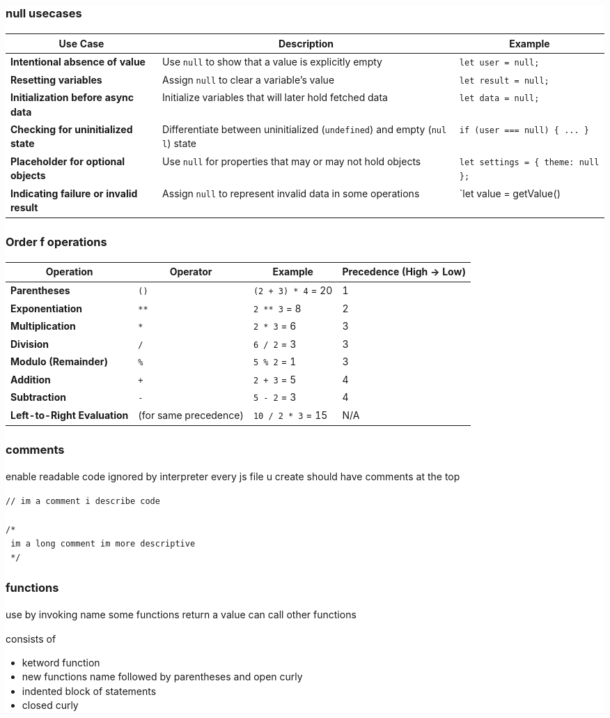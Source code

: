 ### null usecases
| **Use Case**                    | **Description**                                        | **Example**                                |
|----------------------------------|--------------------------------------------------------|--------------------------------------------|
| **Intentional absence of value** | Use `null` to show that a value is explicitly empty    | `let user = null;`                        |
| **Resetting variables**          | Assign `null` to clear a variable’s value              | `let result = null;`                      |
| **Initialization before async data** | Initialize variables that will later hold fetched data | `let data = null;`                        |
| **Checking for uninitialized state** | Differentiate between uninitialized (`undefined`) and empty (`null`) state | `if (user === null) { ... }` |
| **Placeholder for optional objects** | Use `null` for properties that may or may not hold objects | `let settings = { theme: null };` |
| **Indicating failure or invalid result** | Assign `null` to represent invalid data in some operations | `let value = getValue() || null;`        |


### Order f operations

| **Operation**       | **Operator**        | **Example**                      | **Precedence (High → Low)** |
|---------------------|---------------------|----------------------------------|-----------------------------|
| **Parentheses**     | `()`                | `(2 + 3) * 4` = 20              | 1                           |
| **Exponentiation**  | `**`                | `2 ** 3` = 8                    | 2                           |
| **Multiplication**  | `*`                 | `2 * 3` = 6                     | 3                           |
| **Division**        | `/`                 | `6 / 2` = 3                     | 3                           |
| **Modulo (Remainder)** | `%`              | `5 % 2` = 1                     | 3                           |
| **Addition**        | `+`                 | `2 + 3` = 5                     | 4                           |
| **Subtraction**     | `-`                 | `5 - 2` = 3                     | 4                           |
| **Left-to-Right Evaluation** | (for same precedence) | `10 / 2 * 3` = 15 | N/A                         |



### comments
enable readable code
ignored by interpreter
every js file u create should have comments at the top

    // im a comment i describe code

    /*
     im a long comment im more descriptive
     */

### functions
use by invoking name
some functions return a value
can call other functions


consists of
- ketword function
- new functions name followed by parentheses and open curly
- indented block of statements
- closed curly
